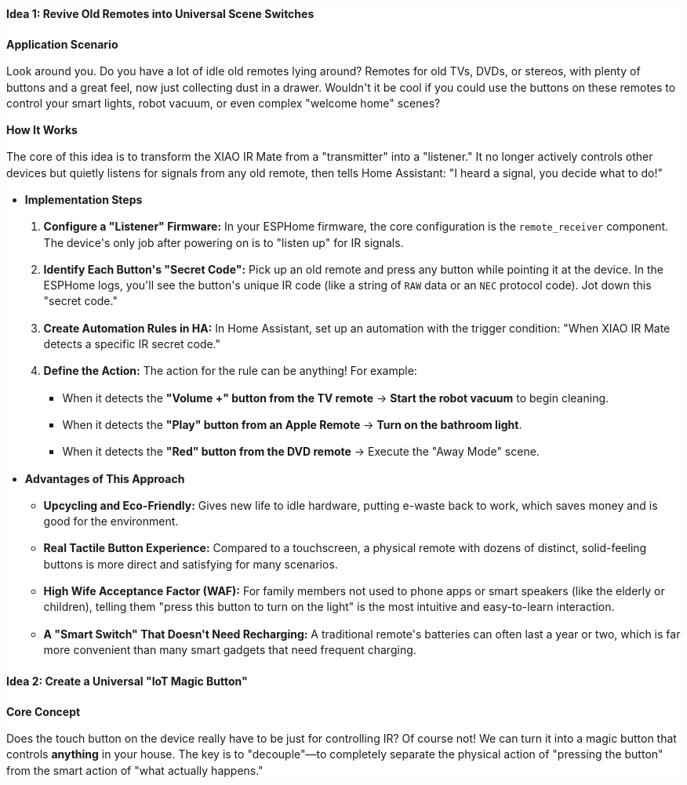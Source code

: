 #### Idea 1: Revive Old Remotes into Universal Scene Switches

**Application Scenario**

Look around you. Do you have a lot of idle old remotes lying around? Remotes for old TVs, DVDs, or stereos, with plenty of buttons and a great feel, now just collecting dust in a drawer. Wouldn't it be cool if you could use the buttons on these remotes to control your smart lights, robot vacuum, or even complex "welcome home" scenes?

**How It Works**

The core of this idea is to transform the XIAO IR Mate from a "transmitter" into a "listener." It no longer actively controls other devices but quietly listens for signals from any old remote, then tells Home Assistant: "I heard a signal, you decide what to do!"

* **Implementation Steps**

  1. **Configure a "Listener" Firmware:** In your ESPHome firmware, the core configuration is the `remote_receiver` component. The device's only job after powering on is to "listen up" for IR signals.

  2. **Identify Each Button's "Secret Code":** Pick up an old remote and press any button while pointing it at the device. In the ESPHome logs, you'll see the button's unique IR code (like a string of `RAW` data or an `NEC` protocol code). Jot down this "secret code."

  3. **Create Automation Rules in HA:** In Home Assistant, set up an automation with the trigger condition: "When XIAO IR Mate detects a specific IR secret code."

  4. **Define the Action:** The action for the rule can be anything! For example:

     * When it detects the **"Volume +" button from the TV remote** -> **Start the robot vacuum** to begin cleaning.

     * When it detects the **"Play" button from an Apple Remote** -> **Turn on the bathroom light**.

     * When it detects the **"Red" button from the DVD remote** -> Execute the "Away Mode" scene.

* **Advantages of This Approach**

  * **Upcycling and Eco-Friendly:** Gives new life to idle hardware, putting e-waste back to work, which saves money and is good for the environment.

  * **Real Tactile Button Experience:** Compared to a touchscreen, a physical remote with dozens of distinct, solid-feeling buttons is more direct and satisfying for many scenarios.

  * **High Wife Acceptance Factor (WAF):** For family members not used to phone apps or smart speakers (like the elderly or children), telling them "press this button to turn on the light" is the most intuitive and easy-to-learn interaction.

  * **A "Smart Switch" That Doesn't Need Recharging:** A traditional remote's batteries can often last a year or two, which is far more convenient than many smart gadgets that need frequent charging.

#### **Idea 2: Create a Universal "IoT Magic Button"**

**Core Concept**

Does the touch button on the device really have to be just for controlling IR? Of course not! We can turn it into a magic button that controls **anything** in your house. The key is to "decouple"—to completely separate the physical action of "pressing the button" from the smart action of "what actually happens."
